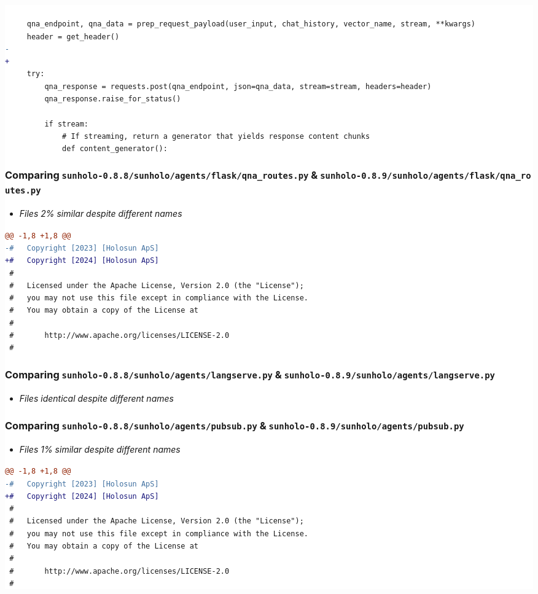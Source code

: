```diff
 
     qna_endpoint, qna_data = prep_request_payload(user_input, chat_history, vector_name, stream, **kwargs)
     header = get_header()
-    
+
     try:
         qna_response = requests.post(qna_endpoint, json=qna_data, stream=stream, headers=header)
         qna_response.raise_for_status()
 
         if stream:
             # If streaming, return a generator that yields response content chunks
             def content_generator():
```

### Comparing `sunholo-0.8.8/sunholo/agents/flask/qna_routes.py` & `sunholo-0.8.9/sunholo/agents/flask/qna_routes.py`

 * *Files 2% similar despite different names*

```diff
@@ -1,8 +1,8 @@
-#   Copyright [2023] [Holosun ApS]
+#   Copyright [2024] [Holosun ApS]
 #
 #   Licensed under the Apache License, Version 2.0 (the "License");
 #   you may not use this file except in compliance with the License.
 #   You may obtain a copy of the License at
 #
 #       http://www.apache.org/licenses/LICENSE-2.0
 #
```

### Comparing `sunholo-0.8.8/sunholo/agents/langserve.py` & `sunholo-0.8.9/sunholo/agents/langserve.py`

 * *Files identical despite different names*

### Comparing `sunholo-0.8.8/sunholo/agents/pubsub.py` & `sunholo-0.8.9/sunholo/agents/pubsub.py`

 * *Files 1% similar despite different names*

```diff
@@ -1,8 +1,8 @@
-#   Copyright [2023] [Holosun ApS]
+#   Copyright [2024] [Holosun ApS]
 #
 #   Licensed under the Apache License, Version 2.0 (the "License");
 #   you may not use this file except in compliance with the License.
 #   You may obtain a copy of the License at
 #
 #       http://www.apache.org/licenses/LICENSE-2.0
 #
```
